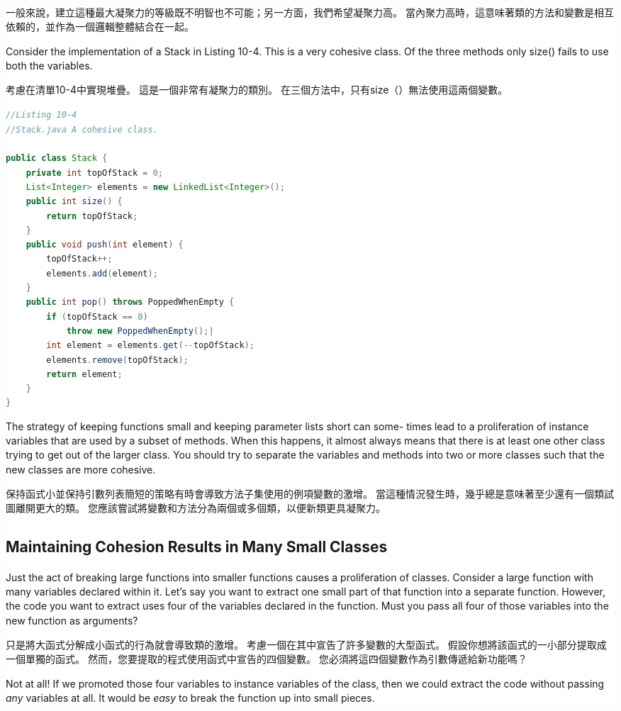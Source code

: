 一般來說，建立這種最大凝聚力的等級既不明智也不可能；另一方面，我們希望凝聚力高。 當內聚力高時，這意味著類的方法和變數是相互依賴的，並作為一個邏輯整體結合在一起。

Consider the implementation of a Stack in Listing 10-4. This is a very cohesive class. Of the three methods only size() fails to use both the variables.

考慮在清單10-4中實現堆疊。 這是一個非常有凝聚力的類別。 在三個方法中，只有size（）無法使用這兩個變數。

```java
//Listing 10-4
//Stack.java A cohesive class.

public class Stack {
    private int topOfStack = 0;
    List<Integer> elements = new LinkedList<Integer>();
    public int size() {
        return topOfStack;
    }
    public void push(int element) {
        topOfStack++;
        elements.add(element);
    }
    public int pop() throws PoppedWhenEmpty {
        if (topOfStack == 0)
            throw new PoppedWhenEmpty();|
        int element = elements.get(--topOfStack);
        elements.remove(topOfStack);
        return element;
    }
}
```

The strategy of keeping functions small and keeping parameter lists short can some- times lead to a proliferation of instance variables that are used by a subset of methods. When this happens, it almost always means that there is at least one other class trying to get out of the larger class. You should try to separate the variables and methods into two or more classes such that the new classes are more cohesive.

保持函式小並保持引數列表簡短的策略有時會導致方法子集使用的例項變數的激增。 當這種情況發生時，幾乎總是意味著至少還有一個類試圖離開更大的類。 您應該嘗試將變數和方法分為兩個或多個類，以便新類更具凝聚力。

## **Maintaining Cohesion Results in Many Small Classes**

Just the act of breaking large functions into smaller functions causes a proliferation of classes. Consider a large function with many variables declared within it. Let’s say you want to extract one small part of that function into a separate function. However, the code you want to extract uses four of the variables declared in the function. Must you pass all four of those variables into the new function as arguments?

只是將大函式分解成小函式的行為就會導致類的激增。 考慮一個在其中宣告了許多變數的大型函式。 假設你想將該函式的一小部分提取成一個單獨的函式。 然而，您要提取的程式使用函式中宣告的四個變數。 您必須將這四個變數作為引數傳遞給新功能嗎？

Not at all! If we promoted those four variables to instance variables of the class, then we could extract the code without passing *any* variables at all. It would be *easy* to break the function up into small pieces.
